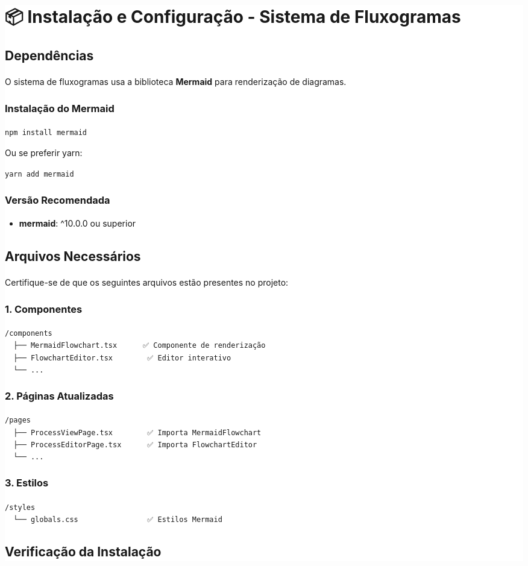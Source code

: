 # 📦 Instalação e Configuração - Sistema de Fluxogramas

## Dependências

O sistema de fluxogramas usa a biblioteca **Mermaid** para renderização de diagramas.

### Instalação do Mermaid

```bash
npm install mermaid
```

Ou se preferir yarn:

```bash
yarn add mermaid
```

### Versão Recomendada

- **mermaid**: ^10.0.0 ou superior

## Arquivos Necessários

Certifique-se de que os seguintes arquivos estão presentes no projeto:

### 1. Componentes

```
/components
  ├── MermaidFlowchart.tsx      ✅ Componente de renderização
  ├── FlowchartEditor.tsx        ✅ Editor interativo
  └── ...
```

### 2. Páginas Atualizadas

```
/pages
  ├── ProcessViewPage.tsx        ✅ Importa MermaidFlowchart
  ├── ProcessEditorPage.tsx      ✅ Importa FlowchartEditor
  └── ...
```

### 3. Estilos

```
/styles
  └── globals.css                ✅ Estilos Mermaid
```

## Verificação da Instalação
